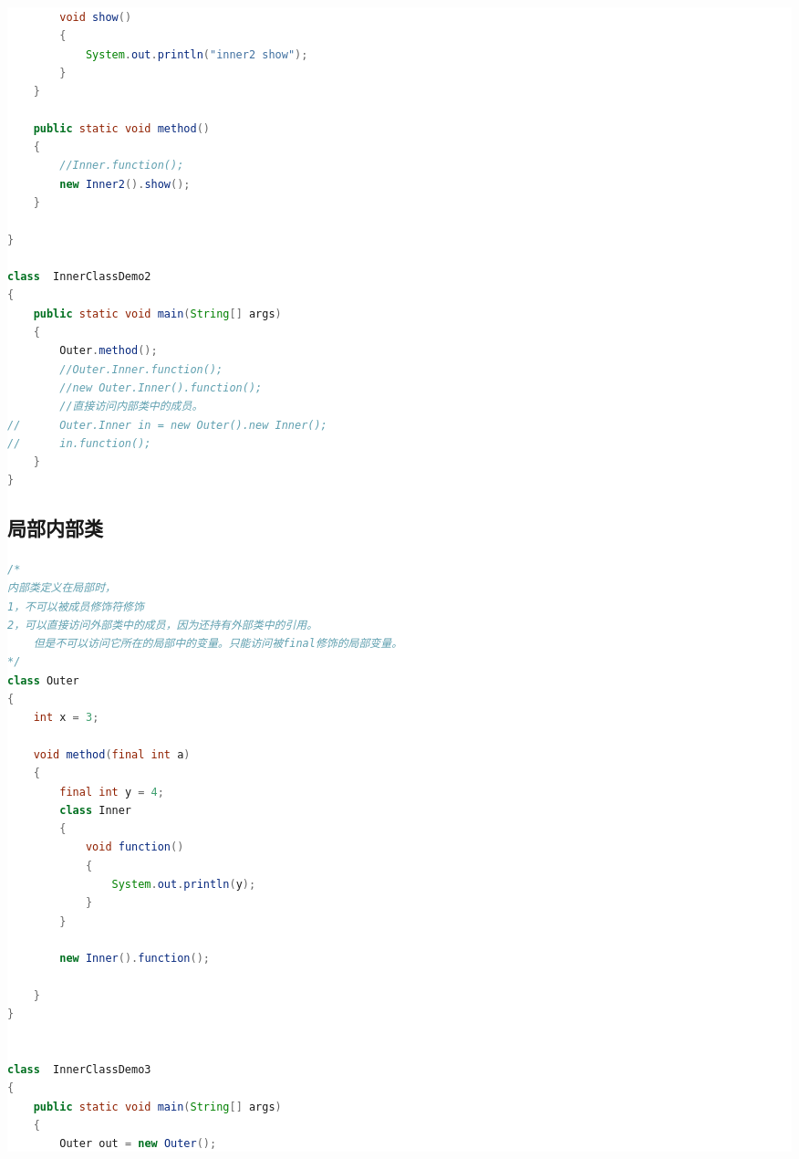 ~~~Java
		void show()
		{
			System.out.println("inner2 show");
		}
	}

	public static void method()
	{
		//Inner.function();
		new Inner2().show();
	}

}

class  InnerClassDemo2
{
	public static void main(String[] args) 
	{
		Outer.method();
		//Outer.Inner.function();
		//new Outer.Inner().function();
		//直接访问内部类中的成员。
//		Outer.Inner in = new Outer().new Inner();
//		in.function();
	}
}
~~~

## 局部内部类

~~~Java
/*
内部类定义在局部时，
1，不可以被成员修饰符修饰
2，可以直接访问外部类中的成员，因为还持有外部类中的引用。
	但是不可以访问它所在的局部中的变量。只能访问被final修饰的局部变量。
*/
class Outer
{
	int x = 3;

	void method(final int a)
	{
		final int y = 4;
		class Inner
		{
			void function()
			{
				System.out.println(y);
			}
		}
	
		new Inner().function();
		
	}
}


class  InnerClassDemo3
{
	public static void main(String[] args) 
	{
		Outer out = new Outer();
~~~